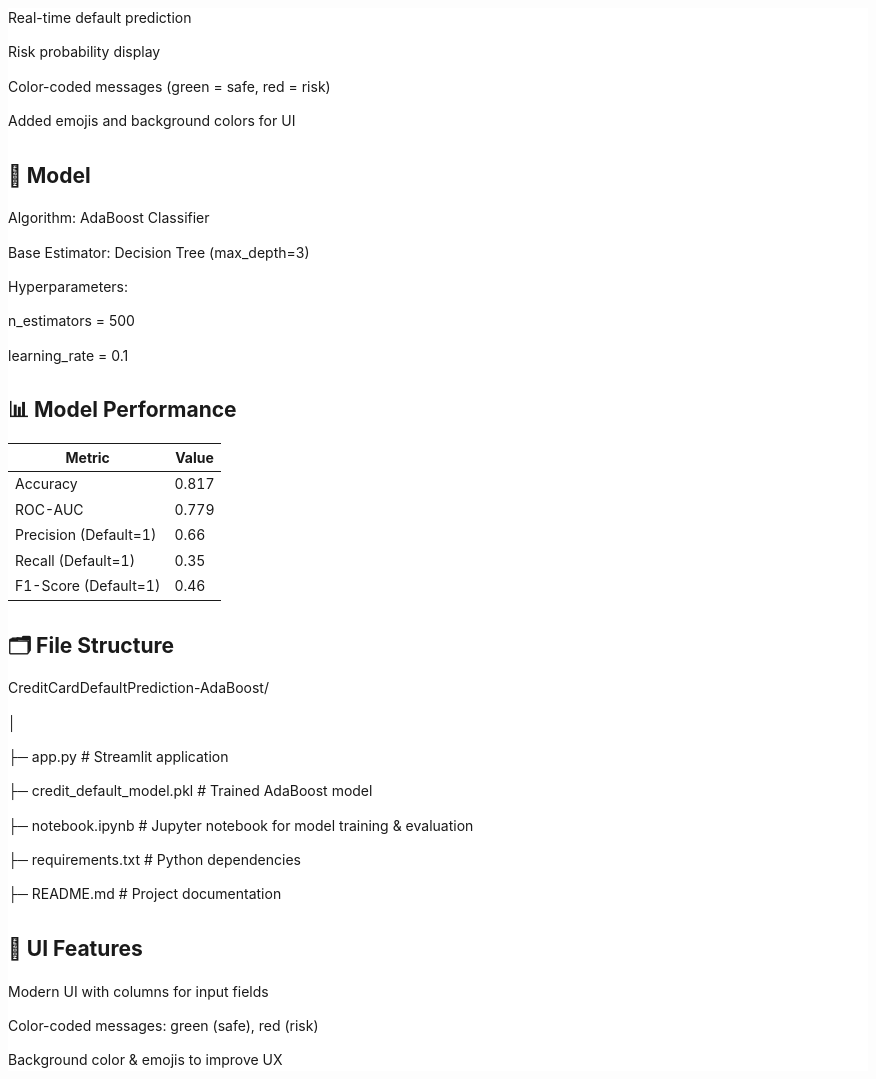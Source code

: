 Real-time default prediction

Risk probability display

Color-coded messages (green = safe, red = risk)

Added emojis and background colors for UI

## 🧠 Model

Algorithm: AdaBoost Classifier

Base Estimator: Decision Tree (max_depth=3)

Hyperparameters:

n_estimators = 500

learning_rate = 0.1

## 📊 Model Performance

| Metric                | Value |
| --------------------- | ----- |
| Accuracy              | 0.817 |
| ROC-AUC               | 0.779 |
| Precision (Default=1) | 0.66  |
| Recall (Default=1)    | 0.35  |
| F1-Score (Default=1)  | 0.46  |

## 🗂 File Structure

CreditCardDefaultPrediction-AdaBoost/

│

├─ app.py                         # Streamlit application

├─ credit_default_model.pkl       # Trained AdaBoost model

├─ notebook.ipynb                 # Jupyter notebook for model training & evaluation

├─ requirements.txt               # Python dependencies

├─ README.md                      # Project documentation

## 🎨 UI Features

Modern UI with columns for input fields

Color-coded messages: green (safe), red (risk)

Background color & emojis to improve UX
